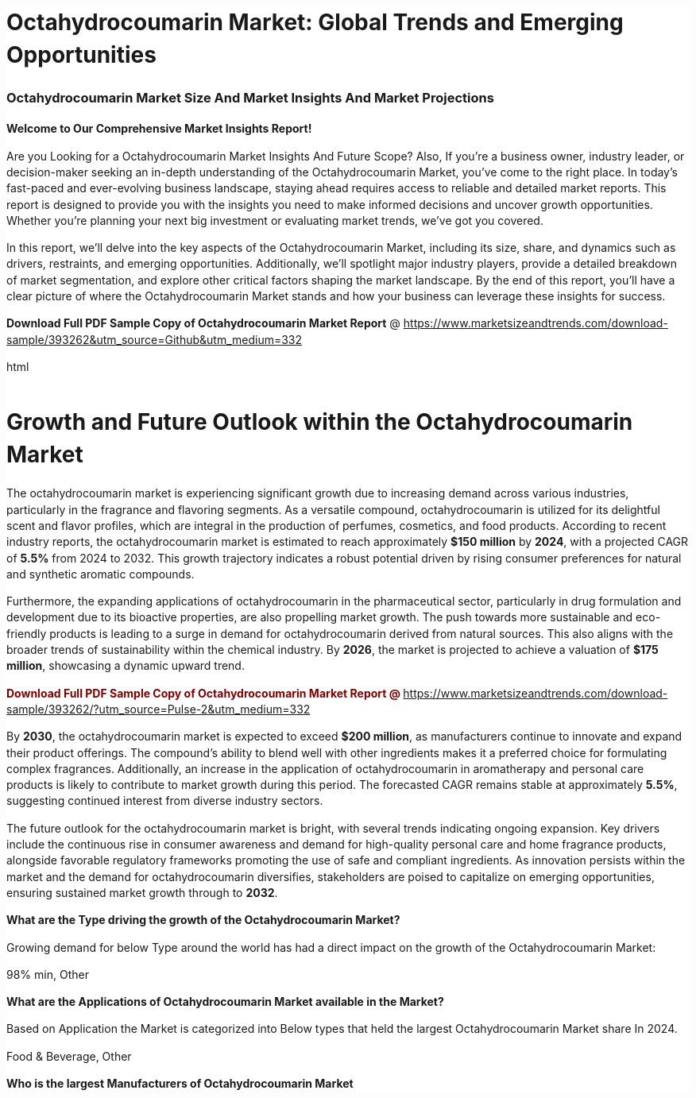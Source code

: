 <h1> Octahydrocoumarin Market: Global Trends and Emerging Opportunities</h1><div class="" data-test-id=""><h3><span class="">Octahydrocoumarin Market Size And Market Insights And Market Projections</span></h3></div><div class="" data-test-id=""><p><strong>Welcome to Our Comprehensive Market Insights Report!</strong></p><p>Are you Looking for a Octahydrocoumarin Market Insights And Future Scope? Also, If you&rsquo;re a business owner, industry leader, or decision-maker seeking an in-depth understanding of the Octahydrocoumarin Market, you&rsquo;ve come to the right place. In today&rsquo;s fast-paced and ever-evolving business landscape, staying ahead requires access to reliable and detailed market reports. This report is designed to provide you with the insights you need to make informed decisions and uncover growth opportunities. Whether you&rsquo;re planning your next big investment or evaluating market trends, we&rsquo;ve got you covered.</p><p>In this report, we&rsquo;ll delve into the key aspects of the Octahydrocoumarin Market, including its size, share, and dynamics such as drivers, restraints, and emerging opportunities. Additionally, we&rsquo;ll spotlight major industry players, provide a detailed breakdown of market segmentation, and explore other critical factors shaping the market landscape. By the end of this report, you&rsquo;ll have a clear picture of where the Octahydrocoumarin Market stands and how your business can leverage these insights for success.</p><p><strong>Download Full PDF Sample Copy of Octahydrocoumarin Market Report</strong> @ <a href="https://www.marketsizeandtrends.com/download-sample/393262&utm_source=Github&utm_medium=332" target="_blank">https://www.marketsizeandtrends.com/download-sample/393262&utm_source=Github&utm_medium=332</a></p></div><div class="" data-test-id=""><p><span class="">html<!DOCTYPE html><html lang="en"><head> <meta charset="UTF-8"> <meta name="viewport" content="width=device-width, initial-scale=1.0"> <title>Octahydrocoumarin Market Growth and Future Outlook</title></head><body> <h1>Growth and Future Outlook within the Octahydrocoumarin Market</h1> <p>The octahydrocoumarin market is experiencing significant growth due to increasing demand across various industries, particularly in the fragrance and flavoring segments. As a versatile compound, octahydrocoumarin is utilized for its delightful scent and flavor profiles, which are integral in the production of perfumes, cosmetics, and food products. According to recent industry reports, the octahydrocoumarin market is estimated to reach approximately <strong>$150 million</strong> by <strong>2024</strong>, with a projected CAGR of <strong>5.5%</strong> from 2024 to 2032. This growth trajectory indicates a robust potential driven by rising consumer preferences for natural and synthetic aromatic compounds.</p> <p>Furthermore, the expanding applications of octahydrocoumarin in the pharmaceutical sector, particularly in drug formulation and development due to its bioactive properties, are also propelling market growth. The push towards more sustainable and eco-friendly products is leading to a surge in demand for octahydrocoumarin derived from natural sources. This also aligns with the broader trends of sustainability within the chemical industry. By <strong>2026</strong>, the market is projected to achieve a valuation of <strong>$175 million</strong>, showcasing a dynamic upward trend.</p> <p><strong><span style="color: #800000;">Download Full PDF Sample Copy of Octahydrocoumarin Market Report @</span>&nbsp;</strong><a href="https://www.marketsizeandtrends.com/download-sample/393262/?utm_source=Pulse-2&amp;utm_medium=332">https://www.marketsizeandtrends.com/download-sample/393262/?utm_source=Pulse-2&amp;utm_medium=332</a></p> <p>By <strong>2030</strong>, the octahydrocoumarin market is expected to exceed <strong>$200 million</strong>, as manufacturers continue to innovate and expand their product offerings. The compound’s ability to blend well with other ingredients makes it a preferred choice for formulating complex fragrances. Additionally, an increase in the application of octahydrocoumarin in aromatherapy and personal care products is likely to contribute to market growth during this period. The forecasted CAGR remains stable at approximately <strong>5.5%</strong>, suggesting continued interest from diverse industry sectors.</p> <p>The future outlook for the octahydrocoumarin market is bright, with several trends indicating ongoing expansion. Key drivers include the continuous rise in consumer awareness and demand for high-quality personal care and home fragrance products, alongside favorable regulatory frameworks promoting the use of safe and compliant ingredients. As innovation persists within the market and the demand for octahydrocoumarin diversifies, stakeholders are poised to capitalize on emerging opportunities, ensuring sustained market growth through to <strong>2032</strong>.</p></body></html></span></p><p><strong><span class="">What are the&nbsp;Type driving the growth of the Octahydrocoumarin Market?</span></strong></p></div><div class="" data-test-id=""><p><span class="">Growing demand for below Type around the world has had a direct impact on the growth of the Octahydrocoumarin Market:</span></p></div><div class="" data-test-id=""><p>98% min, Other</p><p><span class=""><strong>What are the&nbsp;Applications&nbsp;of Octahydrocoumarin Market available in the Market?</strong></span></p></div><div class="" data-test-id=""><p><span class="">Based on Application the Market is categorized into Below types that held the largest Octahydrocoumarin Market share In 2024.</span></p></div><div class="" data-test-id=""><p><span class="">Food & Beverage, Other</span></p><p><span class=""><strong>Who is the largest Manufacturers of Octahydrocoumarin Market